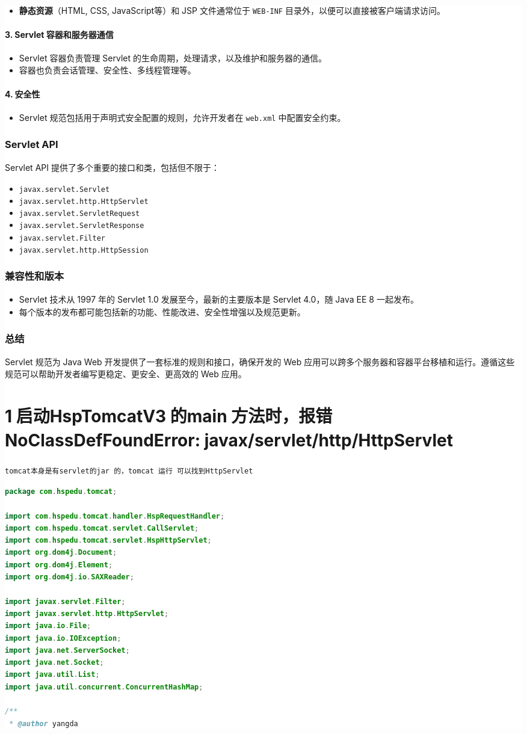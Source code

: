 - **静态资源**（HTML, CSS, JavaScript等）和 JSP 文件通常位于 `WEB-INF` 目录外，以便可以直接被客户端请求访问。

#### 3. Servlet 容器和服务器通信

- Servlet 容器负责管理 Servlet 的生命周期，处理请求，以及维护和服务器的通信。
- 容器也负责会话管理、安全性、多线程管理等。

#### 4. 安全性

- Servlet 规范包括用于声明式安全配置的规则，允许开发者在 `web.xml` 中配置安全约束。

### Servlet API

Servlet API 提供了多个重要的接口和类，包括但不限于：

- `javax.servlet.Servlet`
- `javax.servlet.http.HttpServlet`
- `javax.servlet.ServletRequest`
- `javax.servlet.ServletResponse`
- `javax.servlet.Filter`
- `javax.servlet.http.HttpSession`

### 兼容性和版本

- Servlet 技术从 1997 年的 Servlet 1.0 发展至今，最新的主要版本是 Servlet 4.0，随 Java EE 8 一起发布。
- 每个版本的发布都可能包括新的功能、性能改进、安全性增强以及规范更新。

### 总结

Servlet 规范为 Java Web 开发提供了一套标准的规则和接口，确保开发的 Web 应用可以跨多个服务器和容器平台移植和运行。遵循这些规范可以帮助开发者编写更稳定、更安全、更高效的 Web 应用。









# 1 启动HspTomcatV3 的main 方法时，报错 NoClassDefFoundError: javax/servlet/http/HttpServlet

```
tomcat本身是有servlet的jar 的，tomcat 运行 可以找到HttpServlet
```



~~~java
package com.hspedu.tomcat;

import com.hspedu.tomcat.handler.HspRequestHandler;
import com.hspedu.tomcat.servlet.CallServlet;
import com.hspedu.tomcat.servlet.HspHttpServlet;
import org.dom4j.Document;
import org.dom4j.Element;
import org.dom4j.io.SAXReader;

import javax.servlet.Filter;
import javax.servlet.http.HttpServlet;
import java.io.File;
import java.io.IOException;
import java.net.ServerSocket;
import java.net.Socket;
import java.util.List;
import java.util.concurrent.ConcurrentHashMap;

/**
 * @author yangda
~~~